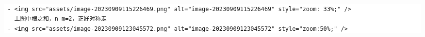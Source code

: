      - <img src="assets/image-20230909115226469.png" alt="image-20230909115226469" style="zoom: 33%;" />
     - 上图中根之和，n-m=2，正好对称走
     - <img src="assets/image-20230909123045572.png" alt="image-20230909123045572" style="zoom:50%;" />